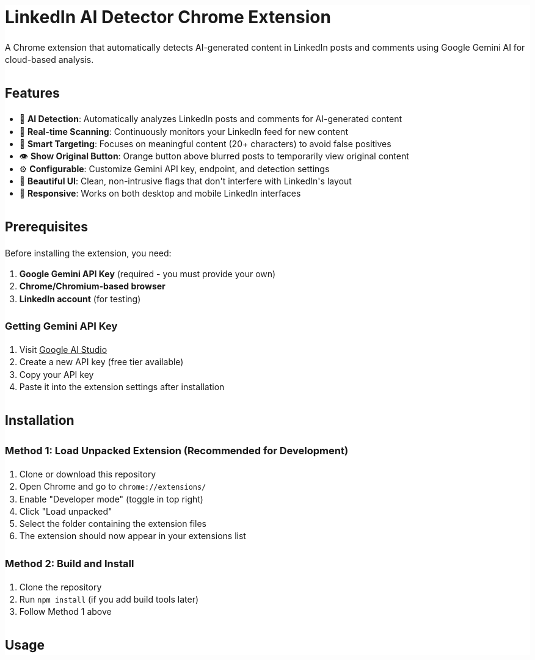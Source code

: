 # LinkedIn AI Detector Chrome Extension

A Chrome extension that automatically detects AI-generated content in LinkedIn posts and comments using Google Gemini AI for cloud-based analysis.

## Features

- 🤖 **AI Detection**: Automatically analyzes LinkedIn posts and comments for AI-generated content
- 🚀 **Real-time Scanning**: Continuously monitors your LinkedIn feed for new content
- 🎯 **Smart Targeting**: Focuses on meaningful content (20+ characters) to avoid false positives
- 👁️ **Show Original Button**: Orange button above blurred posts to temporarily view original content
- ⚙️ **Configurable**: Customize Gemini API key, endpoint, and detection settings
- 🎨 **Beautiful UI**: Clean, non-intrusive flags that don't interfere with LinkedIn's layout
- 📱 **Responsive**: Works on both desktop and mobile LinkedIn interfaces

## Prerequisites

Before installing the extension, you need:

1. **Google Gemini API Key** (required - you must provide your own)
2. **Chrome/Chromium-based browser**
3. **LinkedIn account** (for testing)

### Getting Gemini API Key

1. Visit [Google AI Studio](https://makersuite.google.com/app/apikey)
2. Create a new API key (free tier available)
3. Copy your API key
4. Paste it into the extension settings after installation

## Installation

### Method 1: Load Unpacked Extension (Recommended for Development)

1. Clone or download this repository
2. Open Chrome and go to `chrome://extensions/`
3. Enable "Developer mode" (toggle in top right)
4. Click "Load unpacked"
5. Select the folder containing the extension files
6. The extension should now appear in your extensions list

### Method 2: Build and Install

1. Clone the repository
2. Run `npm install` (if you add build tools later)
3. Follow Method 1 above

## Usage
